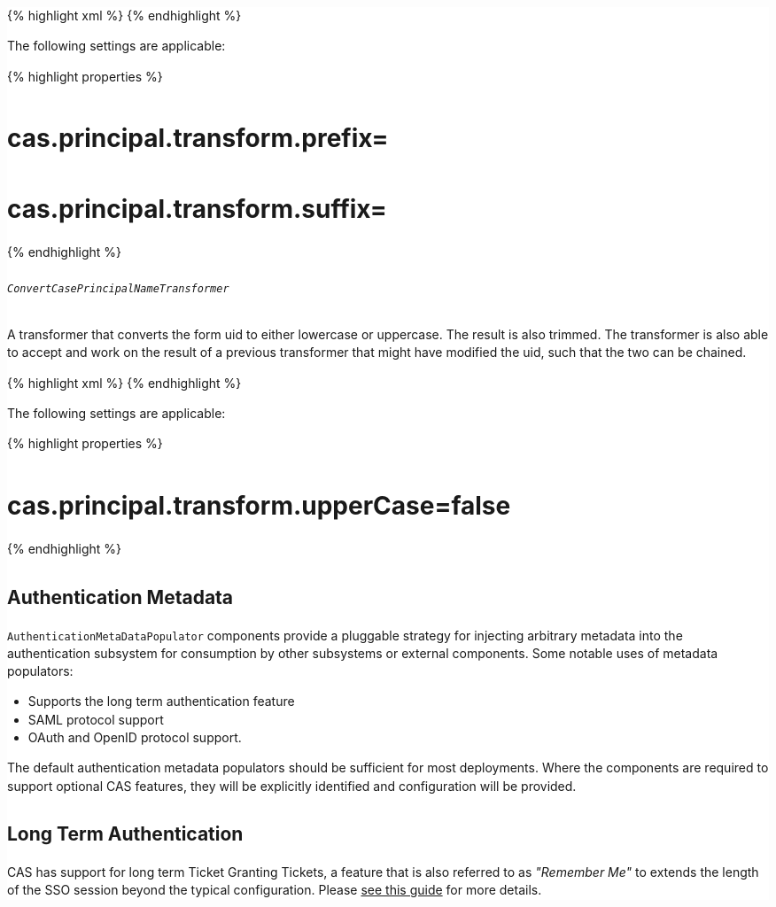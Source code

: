 {% highlight xml %}
<alias name="prefixSuffixPrincipalNameTransformer" alias="principalNameTransformer" />
{% endhighlight %}

The following settings are applicable:

{% highlight properties %}
# cas.principal.transform.prefix=
# cas.principal.transform.suffix=
{% endhighlight %}

###### `ConvertCasePrincipalNameTransformer`
A transformer that converts the form uid to either lowercase or uppercase. The result is also trimmed.
The transformer is also able to accept and work on the result of
a previous transformer that might have modified the uid, such that the two can be chained.

{% highlight xml %}
<alias name="convertCasePrincipalNameTransformer" alias="principalNameTransformer" />
{% endhighlight %}

The following settings are applicable:

{% highlight properties %}
# cas.principal.transform.upperCase=false
{% endhighlight %}

## Authentication Metadata
`AuthenticationMetaDataPopulator` components provide a pluggable strategy for injecting arbitrary metadata into the
authentication subsystem for consumption by other subsystems or external components. Some notable uses of metadata
populators:

* Supports the long term authentication feature
* SAML protocol support
* OAuth and OpenID protocol support.

The default authentication metadata populators should be sufficient for most deployments. Where the components are
required to support optional CAS features, they will be explicitly identified and configuration will be provided.

## Long Term Authentication
CAS has support for long term Ticket Granting Tickets, a feature that is also referred to as _"Remember Me"_
to extends the length of the SSO session beyond the typical configuration.
Please [see this guide](Configuring-LongTerm-Authentication.html) for more details.
